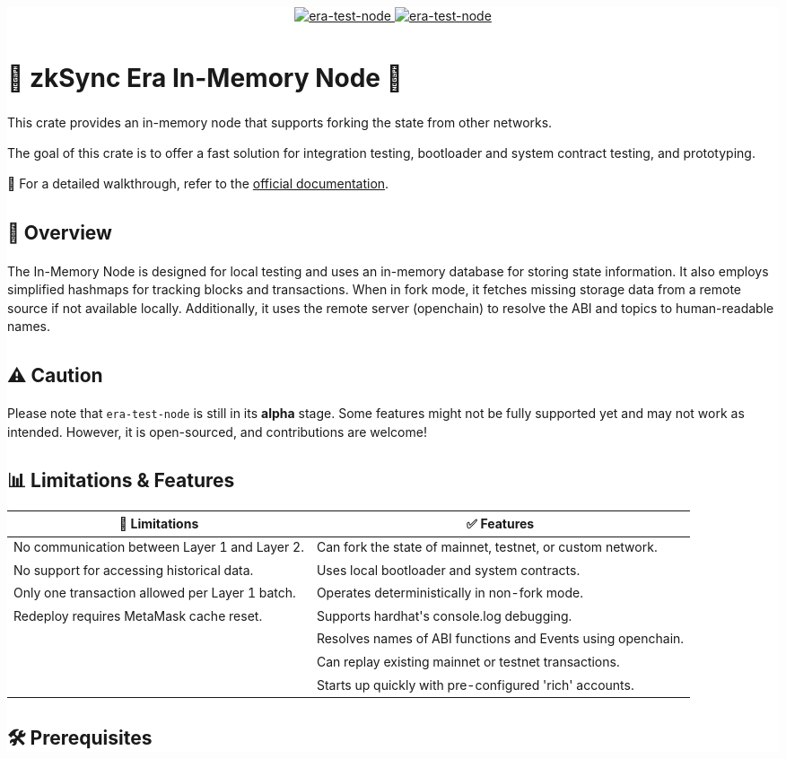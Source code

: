 <div align="center">
<a href="https://era.zksync.io/docs/tools/testing/era-test-node.html">

![era-test-node](./.github/assets/era_test_node_banner_light.png#gh-light-mode-only)
![era-test-node](./.github/assets/era_test_node_banner_dark.png#gh-dark-mode-only)
</a>

  </div>

# 🚀 zkSync Era In-Memory Node 🚀

This crate provides an in-memory node that supports forking the state from other networks.

The goal of this crate is to offer a fast solution for integration testing, bootloader and system contract testing, and prototyping.

🔗 For a detailed walkthrough, refer to the [official documentation](https://docs.zksync.io/build/test-and-debug/in-memory-node).

## 📌 Overview

The In-Memory Node is designed for local testing and uses an in-memory database for storing state information. It also employs simplified hashmaps for tracking blocks and transactions. When in fork mode, it fetches missing storage data from a remote source if not available locally. Additionally, it uses the remote server (openchain) to resolve the ABI and topics to human-readable names.

## ⚠️ Caution

Please note that `era-test-node` is still in its **alpha** stage. Some features might not be fully supported yet and may not work as intended. However, it is open-sourced, and contributions are welcome!

## 📊 Limitations & Features

| 🚫 Limitations                                  | ✅ Features                                                 |
| ----------------------------------------------- | ----------------------------------------------------------- |
| No communication between Layer 1 and Layer 2.   | Can fork the state of mainnet, testnet, or custom network.  |
| No support for accessing historical data.       | Uses local bootloader and system contracts.                 |
| Only one transaction allowed per Layer 1 batch. | Operates deterministically in non-fork mode.                |
| Redeploy requires MetaMask cache reset.         | Supports hardhat's console.log debugging.                   |
|                                                 | Resolves names of ABI functions and Events using openchain. |
|                                                 | Can replay existing mainnet or testnet transactions.        |
|                                                 | Starts up quickly with pre-configured 'rich' accounts.      |

## 🛠 Prerequisites
